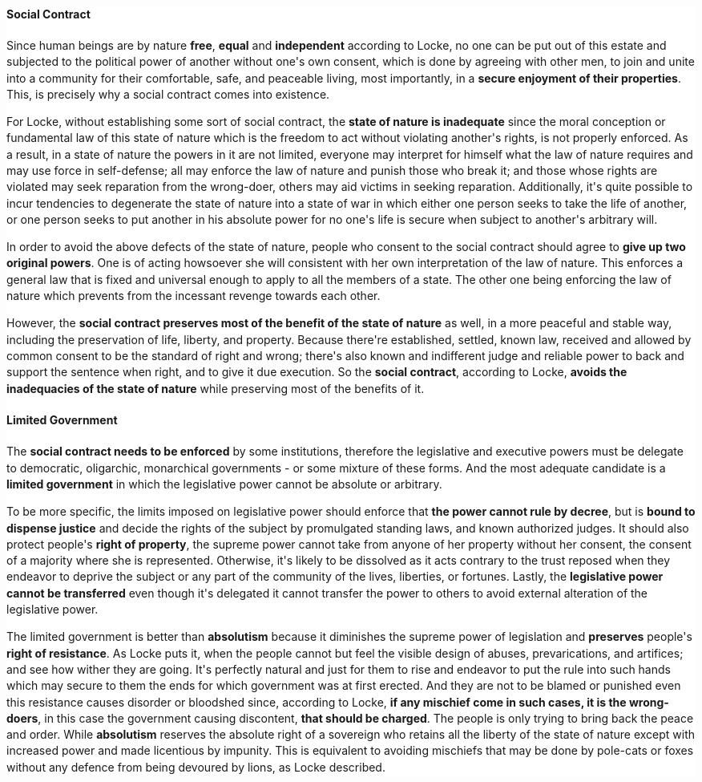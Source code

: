 #### Social Contract

Since human beings are by nature **free**, **equal** and **independent** according to Locke, no one can be put out of this estate and subjected to the political power of another without one's own consent, which is done by agreeing with other men, to join and unite into a community for their comfortable, safe, and peaceable living, most importantly, in a **secure enjoyment of their properties**. This, is precisely why a social contract comes into existence.

For Locke, without establishing some sort of social contract, the **state of nature is inadequate** since the moral conception or fundamental law of this state of nature which is the freedom to act without violating another's rights, is not properly enforced. As a result, in a state of nature the powers in it are not limited, everyone may interpret for himself what the law of nature requires and may use force in self-defense; all may enforce the law of nature and punish those who break it; and those whose rights are violated may seek reparation from the wrong-doer, others may aid victims in seeking reparation. Additionally, it's quite possible to incur tendencies to degenerate the state of nature into a state of war in which either one person seeks to take the life of another, or one person seeks to put another in his absolute power for no one's life is secure when subject to another's arbitrary will.

In order to avoid the above defects of the state of nature, people who consent to the social contract should agree to **give up two original powers**. One is of acting howsoever she will consistent with her own interpretation of the law of nature. This enforces a general law that is fixed and universal enough to apply to all the members of a state. The other one being enforcing the law of nature which prevents from the incessant revenge towards each other.

However, the **social contract preserves most of the benefit of the state of nature** as well, in a more peaceful and stable way, including the preservation of life, liberty, and property. Because there're established, settled, known law, received and allowed by common consent to be the standard of right and wrong; there's also known and indifferent judge and reliable power to back and support the sentence when right, and to give it due execution. So the **social contract**, according to Locke, **avoids the inadequacies of the state of nature** while preserving most of the benefits of it.

#### Limited Government

The **social contract needs to be enforced** by some institutions, therefore the legislative and executive powers must be delegate to democratic, oligarchic, monarchical governments - or some mixture of these forms. And the most adequate candidate is a **limited government** in which the legislative power cannot be absolute or arbitrary.

To be more specific, the limits imposed on legislative power should enforce that **the power cannot rule by decree**, but is **bound to dispense justice** and decide the rights of the subject by promulgated standing laws, and known authorized judges. It should also protect people's **right of property**, the supreme power cannot take from anyone of her property without her consent, the consent of a majority where she is represented. Otherwise, it's likely to be dissolved as it acts contrary to the trust reposed when they endeavor to deprive the subject or any part of the community of the lives, liberties, or fortunes. Lastly, the **legislative power cannot be transferred** even though it's delegated it cannot transfer the power to others to avoid external alteration of the legislative power.

The limited government is better than **absolutism** because it diminishes the supreme power of legislation and **preserves** people's **right of resistance**. As Locke puts it, when the people cannot but feel the visible design of abuses, prevarications, and artifices; and see how wither they are going. It's perfectly natural and just for them to rise and endeavor to put the rule into such hands which may secure to them the ends for which government was at first erected. And they are not to be blamed or punished even this resistance causes disorder or bloodshed since, according to Locke, **if any mischief come in such cases, it is the wrong-doers**, in this case the government causing discontent, **that should be charged**. The people is only trying to bring back the peace and order. While **absolutism** reserves the absolute right of a sovereign who retains all the liberty of the state of nature except with increased power and made licentious by impunity. This is equivalent to avoiding mischiefs that may be done by pole-cats or foxes without any defence from being devoured by lions, as Locke described.
